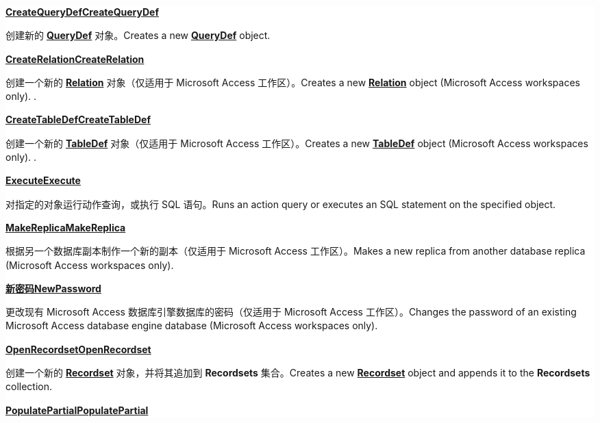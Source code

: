 <td><p><span data-ttu-id="1ed17-113"><strong><a href="database-createquerydef-method-dao.md">CreateQueryDef</a></strong></span><span class="sxs-lookup"><span data-stu-id="1ed17-113"><strong><a href="database-createquerydef-method-dao.md">CreateQueryDef</a></strong></span></span></p></td>
<td><p><span data-ttu-id="1ed17-114">创建新的 <strong><a href="querydef-object-dao.md">QueryDef</a></strong> 对象。</span><span class="sxs-lookup"><span data-stu-id="1ed17-114">Creates a new <strong><a href="querydef-object-dao.md">QueryDef</a></strong> object.</span></span></p></td>
</tr>
<tr class="even">
<td><p><span data-ttu-id="1ed17-115"><strong><a href="database-createrelation-method-dao.md">CreateRelation</a></strong></span><span class="sxs-lookup"><span data-stu-id="1ed17-115"><strong><a href="database-createrelation-method-dao.md">CreateRelation</a></strong></span></span></p></td>
<td><p><span data-ttu-id="1ed17-p102">创建一个新的 <strong><a href="relation-object-dao.md">Relation</a></strong> 对象（仅适用于 Microsoft Access 工作区）。</span><span class="sxs-lookup"><span data-stu-id="1ed17-p102">Creates a new <strong><a href="relation-object-dao.md">Relation</a></strong> object (Microsoft Access workspaces only). .</span></span></p></td>
</tr>
<tr class="odd">
<td><p><span data-ttu-id="1ed17-118"><strong><a href="database-createtabledef-method-dao.md">CreateTableDef</a></strong></span><span class="sxs-lookup"><span data-stu-id="1ed17-118"><strong><a href="database-createtabledef-method-dao.md">CreateTableDef</a></strong></span></span></p></td>
<td><p><span data-ttu-id="1ed17-p103">创建一个新的 <strong><a href="tabledef-object-dao.md">TableDef</a></strong> 对象（仅适用于 Microsoft Access 工作区）。</span><span class="sxs-lookup"><span data-stu-id="1ed17-p103">Creates a new <strong><a href="tabledef-object-dao.md">TableDef</a></strong> object (Microsoft Access workspaces only). .</span></span></p></td>
</tr>
<tr class="even">
<td><p><span data-ttu-id="1ed17-121"><strong><a href="database-execute-method-dao.md">Execute</a></strong></span><span class="sxs-lookup"><span data-stu-id="1ed17-121"><strong><a href="database-execute-method-dao.md">Execute</a></strong></span></span></p></td>
<td><p><span data-ttu-id="1ed17-122">对指定的对象运行动作查询，或执行 SQL 语句。</span><span class="sxs-lookup"><span data-stu-id="1ed17-122">Runs an action query or executes an SQL statement on the specified object.</span></span></p></td>
</tr>
<tr class="odd">
<td><p><span data-ttu-id="1ed17-123"><strong><a href="database-makereplica-method-dao.md">MakeReplica</a></strong></span><span class="sxs-lookup"><span data-stu-id="1ed17-123"><strong><a href="database-makereplica-method-dao.md">MakeReplica</a></strong></span></span></p></td>
<td><p><span data-ttu-id="1ed17-124">根据另一个数据库副本制作一个新的副本（仅适用于 Microsoft Access 工作区）。</span><span class="sxs-lookup"><span data-stu-id="1ed17-124">Makes a new replica from another database replica (Microsoft Access workspaces only).</span></span></p></td>
</tr>
<tr class="even">
<td><p><span data-ttu-id="1ed17-125"><strong><a href="database-newpassword-method-dao.md">新密码</a></strong></span><span class="sxs-lookup"><span data-stu-id="1ed17-125"><strong><a href="database-newpassword-method-dao.md">NewPassword</a></strong></span></span></p></td>
<td><p><span data-ttu-id="1ed17-126">更改现有 Microsoft Access 数据库引擎数据库的密码（仅适用于 Microsoft Access 工作区）。</span><span class="sxs-lookup"><span data-stu-id="1ed17-126">Changes the password of an existing Microsoft Access database engine database (Microsoft Access workspaces only).</span></span></p></td>
</tr>
<tr class="odd">
<td><p><span data-ttu-id="1ed17-127"><strong><a href="database-openrecordset-method-dao.md">OpenRecordset</a></strong></span><span class="sxs-lookup"><span data-stu-id="1ed17-127"><strong><a href="database-openrecordset-method-dao.md">OpenRecordset</a></strong></span></span></p></td>
<td><p><span data-ttu-id="1ed17-128">创建一个新的 <strong><a href="recordset-object-dao.md">Recordset</a></strong> 对象，并将其追加到 <strong>Recordsets</strong> 集合。</span><span class="sxs-lookup"><span data-stu-id="1ed17-128">Creates a new <strong><a href="recordset-object-dao.md">Recordset</a></strong> object and appends it to the <strong>Recordsets</strong> collection.</span></span></p></td>
</tr>
<tr class="even">
<td><p><span data-ttu-id="1ed17-129"><strong><a href="database-populatepartial-method-dao.md">PopulatePartial</a></strong></span><span class="sxs-lookup"><span data-stu-id="1ed17-129"><strong><a href="database-populatepartial-method-dao.md">PopulatePartial</a></strong></span></span></p></td>